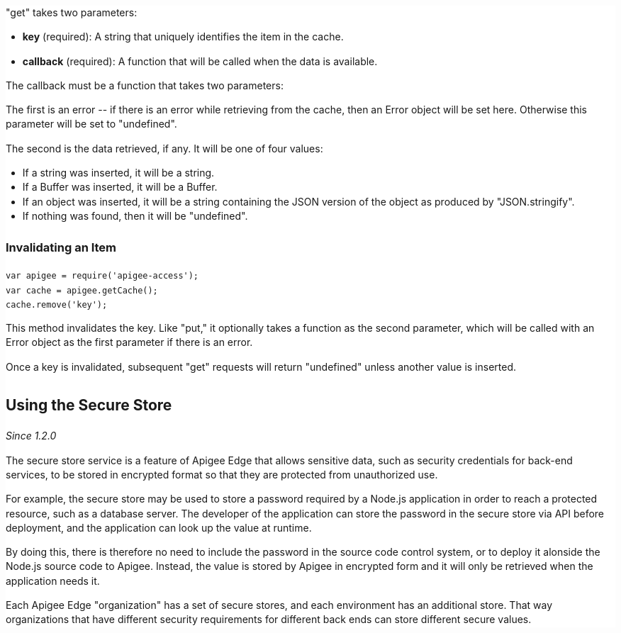 "get" takes two parameters:

* **key** (required): A string that uniquely identifies the item in the cache.

* **callback** (required): A function that will be called when the data
is available.

The callback must be a function that takes two parameters:

The first is an error -- if there is an error while retrieving from the
cache, then an Error object will be set here. Otherwise this parameter
will be set to "undefined".

The second is the data retrieved, if any. It will be one of four values:

* If a string was inserted, it will be a string.
* If a Buffer was inserted, it will be a Buffer.
* If an object was inserted, it will be a string containing the JSON
version of the object as produced by "JSON.stringify".
* If nothing was found, then it will be "undefined".

### Invalidating an Item

    var apigee = require('apigee-access');
    var cache = apigee.getCache();
    cache.remove('key');

This method invalidates the key. Like "put," it optionally takes a function
as the second parameter, which will be called with an Error object
as the first parameter if there is an error.

Once a key is invalidated, subsequent "get" requests will return
"undefined" unless another value is inserted.

## Using the Secure Store

<i>Since 1.2.0</i>

The secure store service is a feature of Apigee Edge that allows sensitive
data, such as security credentials for back-end services, to be stored in
encrypted format so that they are protected from unauthorized use.

For example, the secure store may be used to store a password required by
a Node.js application in order to reach a protected resource, such as a
database server. The developer of the application can store the password
in the secure store via API before deployment, and the application can look
up the value at runtime.

By doing this, there is therefore no need to include the password in the source
code control system, or to deploy it alonside the Node.js source code to Apigee.
Instead, the value is stored by Apigee in encrypted form and it will only be
retrieved when the application needs it.

Each Apigee Edge "organization" has a set of secure stores, and each environment
has an additional store. That way organizations that have different security
requirements for different back ends can store different secure values.
